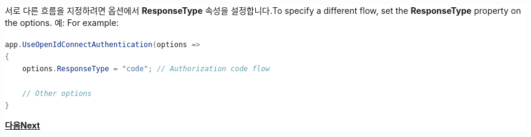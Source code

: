 <span data-ttu-id="b4b8b-243">서로 다른 흐름을 지정하려면 옵션에서 **ResponseType** 속성을 설정합니다.</span><span class="sxs-lookup"><span data-stu-id="b4b8b-243">To specify a different flow, set the **ResponseType** property on the options.</span></span> <span data-ttu-id="b4b8b-244">예: </span><span class="sxs-lookup"><span data-stu-id="b4b8b-244">For example:</span></span>

```csharp
app.UseOpenIdConnectAuthentication(options =>
{
    options.ResponseType = "code"; // Authorization code flow

    // Other options
}
```

<span data-ttu-id="b4b8b-245">[**다음**][claims]</span><span class="sxs-lookup"><span data-stu-id="b4b8b-245">[**Next**][claims]</span></span>

[claims]: claims.md
[cookie-options]: /aspnet/core/security/authentication/cookie#controlling-cookie-options
[session-cookie]: https://en.wikipedia.org/wiki/HTTP_cookie#Session_cookie
[sample application]: https://github.com/mspnp/multitenant-saas-guidance
